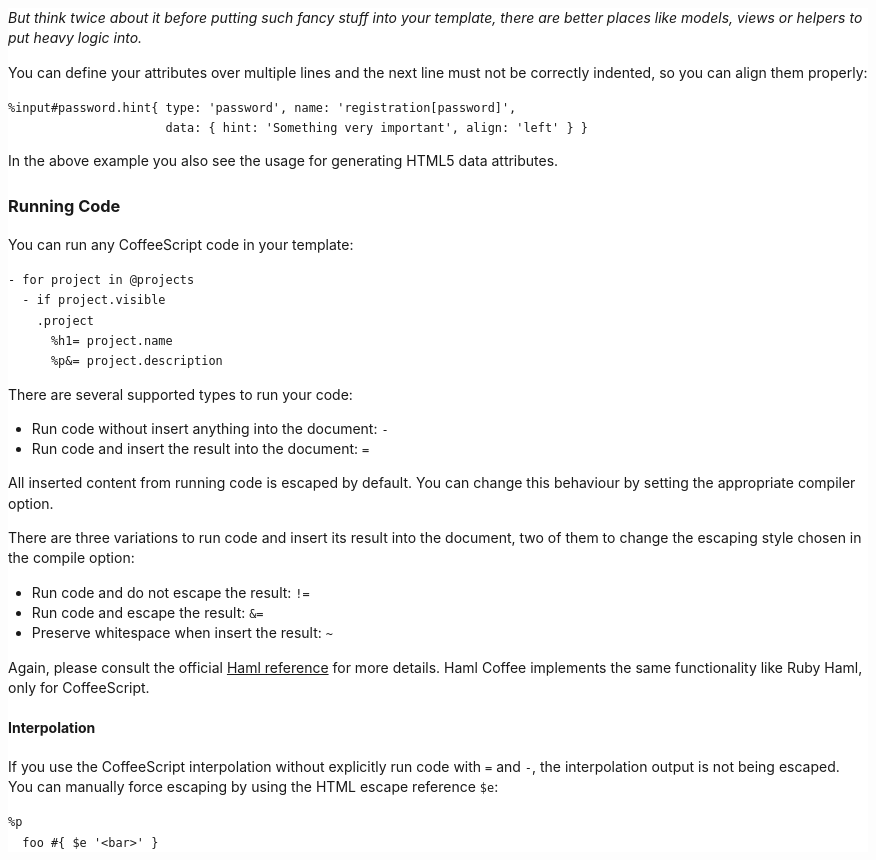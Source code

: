 _But think twice about it before putting such fancy stuff into your template, there are better places like models,
views or helpers to put heavy logic into._

You can define your attributes over multiple lines and the next line must not be correctly indented, so you can align
them properly:

```haml
%input#password.hint{ type: 'password', name: 'registration[password]',
                      data: { hint: 'Something very important', align: 'left' } }
```

In the above example you also see the usage for generating HTML5 data attributes.

### Running Code

You can run any CoffeeScript code in your template:

```haml
- for project in @projects
  - if project.visible
    .project
      %h1= project.name
      %p&= project.description
```

There are several supported types to run your code:

* Run code without insert anything into the document: `-`
* Run code and insert the result into the document: `=`

All inserted content from running code is escaped by default. You can change this behaviour by setting the appropriate
compiler option.

There are three variations to run code and insert its result into the document, two of them to change the escaping style
chosen in the compile option:

* Run code and do not escape the result: `!=`
* Run code and escape the result: `&=`
* Preserve whitespace when insert the result: `~`

Again, please consult the official [Haml reference](http://haml-lang.com/docs/yardoc/file.HAML_REFERENCE.html) for more
details. Haml Coffee implements the same functionality like Ruby Haml, only for CoffeeScript.

#### Interpolation

If you use the CoffeeScript interpolation without explicitly run code with `=` and `-`, the interpolation output is not
being escaped. You can manually force escaping by using the HTML escape reference `$e`:

```Haml
%p
  foo #{ $e '<bar>' }
```
